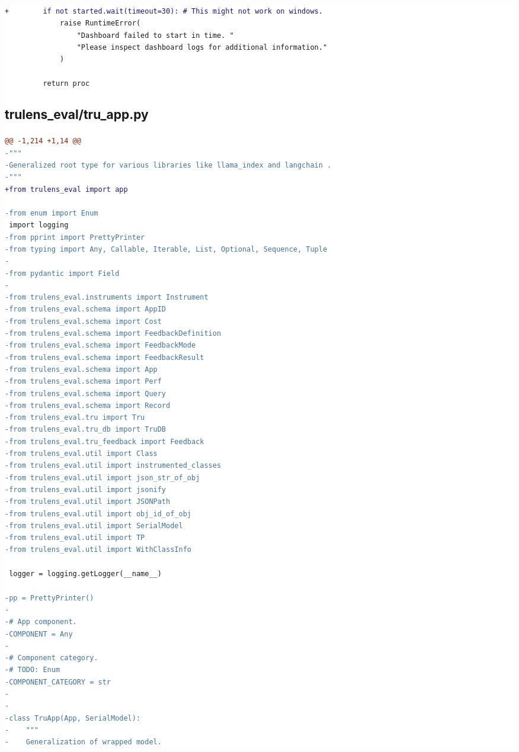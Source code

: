```diff
+        if not started.wait(timeout=30): # This might not work on windows.
             raise RuntimeError(
                 "Dashboard failed to start in time. "
                 "Please inspect dashboard logs for additional information."
             )
 
         return proc
```

## trulens_eval/tru_app.py

```diff
@@ -1,214 +1,14 @@
-"""
-Generalized root type for various libraries like llama_index and langchain .
-"""
+from trulens_eval import app
 
-from enum import Enum
 import logging
-from pprint import PrettyPrinter
-from typing import Any, Callable, Iterable, List, Optional, Sequence, Tuple
-
-from pydantic import Field
-
-from trulens_eval.instruments import Instrument
-from trulens_eval.schema import AppID
-from trulens_eval.schema import Cost
-from trulens_eval.schema import FeedbackDefinition
-from trulens_eval.schema import FeedbackMode
-from trulens_eval.schema import FeedbackResult
-from trulens_eval.schema import App
-from trulens_eval.schema import Perf
-from trulens_eval.schema import Query
-from trulens_eval.schema import Record
-from trulens_eval.tru import Tru
-from trulens_eval.tru_db import TruDB
-from trulens_eval.tru_feedback import Feedback
-from trulens_eval.util import Class
-from trulens_eval.util import instrumented_classes
-from trulens_eval.util import json_str_of_obj
-from trulens_eval.util import jsonify
-from trulens_eval.util import JSONPath
-from trulens_eval.util import obj_id_of_obj
-from trulens_eval.util import SerialModel
-from trulens_eval.util import TP
-from trulens_eval.util import WithClassInfo
 
 logger = logging.getLogger(__name__)
 
-pp = PrettyPrinter()
-
-# App component.
-COMPONENT = Any
-
-# Component category.
-# TODO: Enum
-COMPONENT_CATEGORY = str
-
-
-class TruApp(App, SerialModel):
-    """
-    Generalization of wrapped model.
```